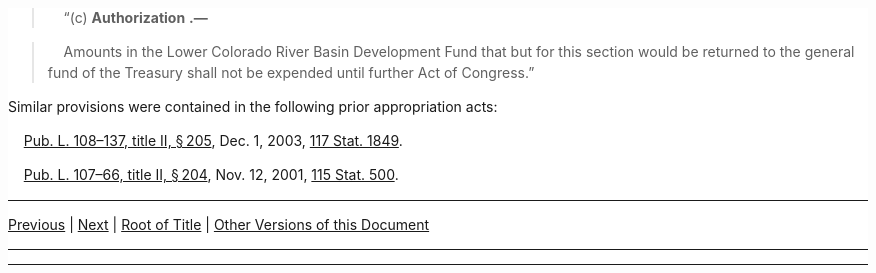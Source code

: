 >     “(c)  __Authorization__  __.—__ 

>     Amounts in the Lower Colorado River Basin Development Fund that but for this section would be returned to the general fund of the Treasury shall not be expended until further Act of Congress.”

Similar provisions were contained in the following prior appropriation acts:

    [Pub. L. 108–137, title II, § 205][/us/pl/108/137/s205], Dec. 1, 2003, [117 Stat. 1849][/us/stat/117/1849].

    [Pub. L. 107–66, title II, § 204][/us/pl/107/66/s204], Nov. 12, 2001, [115 Stat. 500][/us/stat/115/500].

----------

[Previous](./../../../../..//us/usc/t43/ch32/schIV/m__us_usc_t43_s1542.md) | [Next](./../../../../..//us/usc/t43/ch32/schIV/m__us_usc_t43_s1544.md) | [Root of Title](./../../../../../) | [Other Versions of this Document](https://publicdocs.github.io/go/links?ns=uslm&ref=%2Fus%2Fusc%2Ft43%2Fs1543)

----------
----------

[/us/usc/t43/s1528/b]: https://publicdocs.github.io/go/links?ns=uslm&ref=%2Fus%2Fusc%2Ft43%2Fs1528%2Fb
[/us/usc/t43/s1521/a]: https://publicdocs.github.io/go/links?ns=uslm&ref=%2Fus%2Fusc%2Ft43%2Fs1521%2Fa
[/us/usc/t43/s618a/c]: https://publicdocs.github.io/go/links?ns=uslm&ref=%2Fus%2Fusc%2Ft43%2Fs618a%2Fc
[/us/usc/t43/s1524/f]: https://publicdocs.github.io/go/links?ns=uslm&ref=%2Fus%2Fusc%2Ft43%2Fs1524%2Ff
[/us/stat/106/4747]: https://publicdocs.github.io/go/links?ns=uslm&ref=%2Fus%2Fstat%2F106%2F4747
[/us/usc/t43/s485h/d]: https://publicdocs.github.io/go/links?ns=uslm&ref=%2Fus%2Fusc%2Ft43%2Fs485h%2Fd
[/us/usc/t25/s162a]: https://publicdocs.github.io/go/links?ns=uslm&ref=%2Fus%2Fusc%2Ft25%2Fs162a
[/us/usc/t42/s401]: https://publicdocs.github.io/go/links?ns=uslm&ref=%2Fus%2Fusc%2Ft42%2Fs401
[/us/usc/t39/s2005]: https://publicdocs.github.io/go/links?ns=uslm&ref=%2Fus%2Fusc%2Ft39%2Fs2005
[/us/usc/t16/s831n–4]: https://publicdocs.github.io/go/links?ns=uslm&ref=%2Fus%2Fusc%2Ft16%2Fs831n%E2%80%934
[/us/usc/t12/s1452]: https://publicdocs.github.io/go/links?ns=uslm&ref=%2Fus%2Fusc%2Ft12%2Fs1452
[/us/act/1939-03-04/s4]: https://publicdocs.github.io/go/links?ns=uslm&ref=%2Fus%2Fact%2F1939-03-04%2Fs4
[/us/usc/t15/s713a–4]: https://publicdocs.github.io/go/links?ns=uslm&ref=%2Fus%2Fusc%2Ft15%2Fs713a%E2%80%934
[/us/pl/95/328]: https://publicdocs.github.io/go/links?ns=uslm&ref=%2Fus%2Fpl%2F95%2F328
[/us/pl/98/530]: https://publicdocs.github.io/go/links?ns=uslm&ref=%2Fus%2Fpl%2F98%2F530
[/us/pl/90/537/s403]: https://publicdocs.github.io/go/links?ns=uslm&ref=%2Fus%2Fpl%2F90%2F537%2Fs403
[/us/stat/82/894]: https://publicdocs.github.io/go/links?ns=uslm&ref=%2Fus%2Fstat%2F82%2F894
[/us/pl/93/320/s205/b/2]: https://publicdocs.github.io/go/links?ns=uslm&ref=%2Fus%2Fpl%2F93%2F320%2Fs205%2Fb%2F2
[/us/stat/88/273]: https://publicdocs.github.io/go/links?ns=uslm&ref=%2Fus%2Fstat%2F88%2F273
[/us/pl/98/381/s102]: https://publicdocs.github.io/go/links?ns=uslm&ref=%2Fus%2Fpl%2F98%2F381%2Fs102
[/us/stat/98/1333]: https://publicdocs.github.io/go/links?ns=uslm&ref=%2Fus%2Fstat%2F98%2F1333
[/us/pl/98/569/s4/f/2]: https://publicdocs.github.io/go/links?ns=uslm&ref=%2Fus%2Fpl%2F98%2F569%2Fs4%2Ff%2F2
[/us/stat/98/2939]: https://publicdocs.github.io/go/links?ns=uslm&ref=%2Fus%2Fstat%2F98%2F2939
[/us/pl/108/451/s107/a]: https://publicdocs.github.io/go/links?ns=uslm&ref=%2Fus%2Fpl%2F108%2F451%2Fs107%2Fa
[/us/stat/118/3493]: https://publicdocs.github.io/go/links?ns=uslm&ref=%2Fus%2Fstat%2F118%2F3493
[/us/pl/108/451]: https://publicdocs.github.io/go/links?ns=uslm&ref=%2Fus%2Fpl%2F108%2F451
[/us/stat/118/3479]: https://publicdocs.github.io/go/links?ns=uslm&ref=%2Fus%2Fstat%2F118%2F3479
[/us/pl/108/451/s212]: https://publicdocs.github.io/go/links?ns=uslm&ref=%2Fus%2Fpl%2F108%2F451%2Fs212
[/us/stat/118/3527]: https://publicdocs.github.io/go/links?ns=uslm&ref=%2Fus%2Fstat%2F118%2F3527
[/us/usc/t43/s1524]: https://publicdocs.github.io/go/links?ns=uslm&ref=%2Fus%2Fusc%2Ft43%2Fs1524
[/us/pl/102/575/s3707/a/1]: https://publicdocs.github.io/go/links?ns=uslm&ref=%2Fus%2Fpl%2F102%2F575%2Fs3707%2Fa%2F1
[/us/stat/106/4747]: https://publicdocs.github.io/go/links?ns=uslm&ref=%2Fus%2Fstat%2F106%2F4747
[/us/pl/108/451]: https://publicdocs.github.io/go/links?ns=uslm&ref=%2Fus%2Fpl%2F108%2F451
[/us/stat/118/3535]: https://publicdocs.github.io/go/links?ns=uslm&ref=%2Fus%2Fstat%2F118%2F3535
[/us/pl/108/451]: https://publicdocs.github.io/go/links?ns=uslm&ref=%2Fus%2Fpl%2F108%2F451
[/us/pl/108/451]: https://publicdocs.github.io/go/links?ns=uslm&ref=%2Fus%2Fpl%2F108%2F451
[/us/stat/118/3486]: https://publicdocs.github.io/go/links?ns=uslm&ref=%2Fus%2Fstat%2F118%2F3486
[/us/usc/t43/s1501]: https://publicdocs.github.io/go/links?ns=uslm&ref=%2Fus%2Fusc%2Ft43%2Fs1501
[/us/act/1938-06-24/ch648]: https://publicdocs.github.io/go/links?ns=uslm&ref=%2Fus%2Fact%2F1938-06-24%2Fch648
[/us/stat/52/1037]: https://publicdocs.github.io/go/links?ns=uslm&ref=%2Fus%2Fstat%2F52%2F1037
[/us/usc/t25/s162a]: https://publicdocs.github.io/go/links?ns=uslm&ref=%2Fus%2Fusc%2Ft25%2Fs162a
[/us/usc/t25/s162]: https://publicdocs.github.io/go/links?ns=uslm&ref=%2Fus%2Fusc%2Ft25%2Fs162
[/us/usc/t25/s162a]: https://publicdocs.github.io/go/links?ns=uslm&ref=%2Fus%2Fusc%2Ft25%2Fs162a
[/us/act/1939-03-04/s4]: https://publicdocs.github.io/go/links?ns=uslm&ref=%2Fus%2Fact%2F1939-03-04%2Fs4
[/us/usc/t15/s713a–4]: https://publicdocs.github.io/go/links?ns=uslm&ref=%2Fus%2Fusc%2Ft15%2Fs713a%E2%80%934
[/us/pl/95/328]: https://publicdocs.github.io/go/links?ns=uslm&ref=%2Fus%2Fpl%2F95%2F328
[/us/pl/95/328]: https://publicdocs.github.io/go/links?ns=uslm&ref=%2Fus%2Fpl%2F95%2F328
[/us/stat/92/409]: https://publicdocs.github.io/go/links?ns=uslm&ref=%2Fus%2Fstat%2F92%2F409
[/us/pl/98/530]: https://publicdocs.github.io/go/links?ns=uslm&ref=%2Fus%2Fpl%2F98%2F530
[/us/pl/98/530]: https://publicdocs.github.io/go/links?ns=uslm&ref=%2Fus%2Fpl%2F98%2F530
[/us/stat/98/2698]: https://publicdocs.github.io/go/links?ns=uslm&ref=%2Fus%2Fstat%2F98%2F2698

[/us/pl/108/451/s107/c/2]: https://publicdocs.github.io/go/links?ns=uslm&ref=%2Fus%2Fpl%2F108%2F451%2Fs107%2Fc%2F2
[/us/pl/108/451/s107/c/1]: https://publicdocs.github.io/go/links?ns=uslm&ref=%2Fus%2Fpl%2F108%2F451%2Fs107%2Fc%2F1
[/us/pl/98/381/s102/a]: https://publicdocs.github.io/go/links?ns=uslm&ref=%2Fus%2Fpl%2F98%2F381%2Fs102%2Fa
[/us/pl/98/381/s102/b]: https://publicdocs.github.io/go/links?ns=uslm&ref=%2Fus%2Fpl%2F98%2F381%2Fs102%2Fb
[/us/pl/98/381/s102/c]: https://publicdocs.github.io/go/links?ns=uslm&ref=%2Fus%2Fpl%2F98%2F381%2Fs102%2Fc
[/us/pl/98/569]: https://publicdocs.github.io/go/links?ns=uslm&ref=%2Fus%2Fpl%2F98%2F569
[/us/pl/93/320]: https://publicdocs.github.io/go/links?ns=uslm&ref=%2Fus%2Fpl%2F93%2F320
[/us/pl/98/569]: https://publicdocs.github.io/go/links?ns=uslm&ref=%2Fus%2Fpl%2F98%2F569
[/us/pl/98/569/s6]: https://publicdocs.github.io/go/links?ns=uslm&ref=%2Fus%2Fpl%2F98%2F569%2Fs6
[/us/usc/t43/s1591]: https://publicdocs.github.io/go/links?ns=uslm&ref=%2Fus%2Fusc%2Ft43%2Fs1591
[/us/pl/104/66/s3003]: https://publicdocs.github.io/go/links?ns=uslm&ref=%2Fus%2Fpl%2F104%2F66%2Fs3003
[/us/pl/106/554]: https://publicdocs.github.io/go/links?ns=uslm&ref=%2Fus%2Fpl%2F106%2F554
[/us/usc/t31/s1113]: https://publicdocs.github.io/go/links?ns=uslm&ref=%2Fus%2Fusc%2Ft31%2Fs1113
[/us/pl/108/451/s107/b]: https://publicdocs.github.io/go/links?ns=uslm&ref=%2Fus%2Fpl%2F108%2F451%2Fs107%2Fb
[/us/stat/118/3498]: https://publicdocs.github.io/go/links?ns=uslm&ref=%2Fus%2Fstat%2F118%2F3498
[/us/usc/t43/s1543]: https://publicdocs.github.io/go/links?ns=uslm&ref=%2Fus%2Fusc%2Ft43%2Fs1543
[/us/stat/118/3519]: https://publicdocs.github.io/go/links?ns=uslm&ref=%2Fus%2Fstat%2F118%2F3519
[/us/pl/108/447/s203]: https://publicdocs.github.io/go/links?ns=uslm&ref=%2Fus%2Fpl%2F108%2F447%2Fs203
[/us/stat/118/2948]: https://publicdocs.github.io/go/links?ns=uslm&ref=%2Fus%2Fstat%2F118%2F2948
[/us/usc/t43/s1543/f]: https://publicdocs.github.io/go/links?ns=uslm&ref=%2Fus%2Fusc%2Ft43%2Fs1543%2Ff
[/us/usc/t43/s1543/f]: https://publicdocs.github.io/go/links?ns=uslm&ref=%2Fus%2Fusc%2Ft43%2Fs1543%2Ff
[/us/pl/108/137/s205]: https://publicdocs.github.io/go/links?ns=uslm&ref=%2Fus%2Fpl%2F108%2F137%2Fs205
[/us/stat/117/1849]: https://publicdocs.github.io/go/links?ns=uslm&ref=%2Fus%2Fstat%2F117%2F1849
[/us/pl/107/66/s204]: https://publicdocs.github.io/go/links?ns=uslm&ref=%2Fus%2Fpl%2F107%2F66%2Fs204
[/us/stat/115/500]: https://publicdocs.github.io/go/links?ns=uslm&ref=%2Fus%2Fstat%2F115%2F500